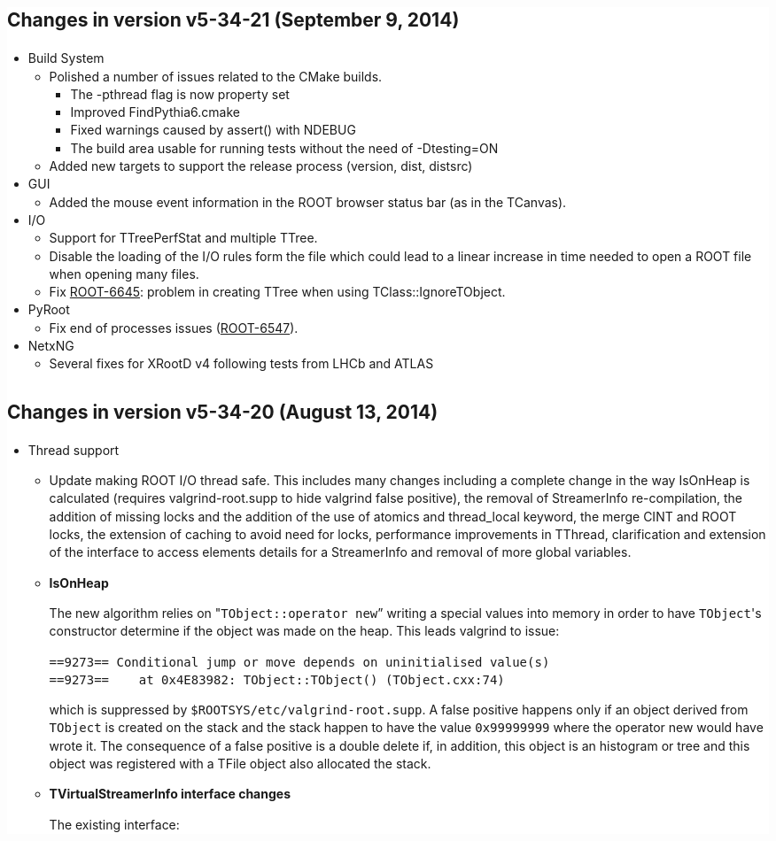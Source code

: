 <a id='21'></a>
## Changes in version v5-34-21 (September 9, 2014)


*   Build System
    *   Polished a number of issues related to the CMake builds.
        *   The -pthread flag is now property set
        *   Improved FindPythia6.cmake
        *   Fixed warnings caused by assert() with NDEBUG
        *   The build area usable for running tests without the need of -Dtesting=ON
    *   Added new targets to support the release process (version, dist, distsrc)
*   GUI
    *   Added the mouse event information in the ROOT browser status bar (as in the TCanvas).
*   I/O
    *   Support for TTreePerfStat and multiple TTree.
    *   Disable the loading of the I/O rules form the file which could lead to a linear increase in time needed to open a ROOT file when opening many files.
    *   Fix [ROOT-6645](https://sft.its.cern.ch/jira/browse/ROOT-6645): problem in creating TTree when using TClass::IgnoreTObject.
*   PyRoot
    *   Fix end of processes issues ([ROOT-6547](https://sft.its.cern.ch/jira/browse/ROOT-6547)).
*   NetxNG
    *   Several fixes for XRootD v4 following tests from LHCb and ATLAS

<a id='20'></a>
## Changes in version v5-34-20 (August 13, 2014)


*   Thread support
    *   Update making ROOT I/O thread safe. This includes many changes including a complete change in the way IsOnHeap is calculated (requires valgrind-root.supp to hide valgrind false positive), the removal of StreamerInfo re-compilation, the addition of missing locks and the addition of the use of atomics and thread_local keyword, the merge CINT and ROOT locks, the extension of caching to avoid need for locks, performance improvements in TThread, clarification and extension of the interface to access elements details for a StreamerInfo and removal of more global variables.
    *   **IsOnHeap**

        The new algorithm relies on "<tt>TObject::operator new</tt>” writing a special values into memory in order to have <tt>TObject</tt>'s constructor determine if the object was made on the heap. This leads valgrind to issue:

        <pre>==9273== Conditional jump or move depends on uninitialised value(s)
        ==9273==    at 0x4E83982: TObject::TObject() (TObject.cxx:74)
        </pre>

        which is suppressed by <tt>$ROOTSYS/etc/valgrind-root.supp</tt>. A false positive happens only if an object derived from <tt>TObject</tt> is created on the stack and the stack happen to have the value <tt>0x99999999</tt> where the operator new would have wrote it. The consequence of a false positive is a double delete if, in addition, this object is an histogram or tree and this object was registered with a TFile object also allocated the stack.
    *   **TVirtualStreamerInfo interface changes**

        The existing interface:
